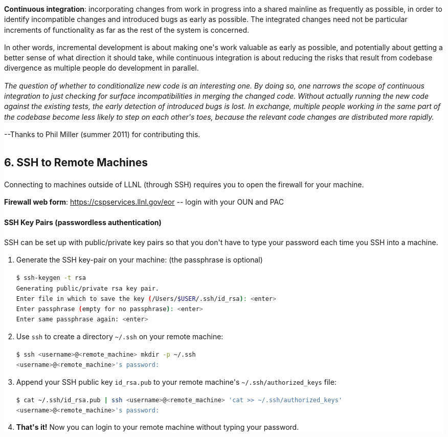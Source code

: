**Continuous integration**: incorporating changes from work in progress into a shared mainline as
frequently as possible, in order to identify incompatible changes and introduced bugs as early as
possible. The integrated changes need not be particular increments of functionality as far as the
rest of the system is concerned.

In other words, incremental development is about making one's work valuable as early as possible,
and potentially about getting a better sense of what direction it should take, while continuous
integration is about reducing the risks that result from codebase divergence as multiple people do
development in parallel.

*The question of whether to conditionalize new code is an interesting one. By doing so, one narrows
the scope of continuous integration to just checking for surface incompatibilities in merging the
changed code. Without actually running the new code against the existing tests, the early detection
of introduced bugs is lost. In exchange, multiple people working in the same part of the codebase
become less likely to step on each other's toes, because the relevant code changes are distributed
more rapidly.*

--Thanks to Phil Miller (summer 2011) for contributing this.

## 6. SSH to Remote Machines
Connecting to machines outside of LLNL (through SSH) requires you to open the firewall for your machine.

**Firewall web form**: https://cspservices.llnl.gov/eor -- login with your OUN and PAC

#### SSH Key Pairs (passwordless authentication)
SSH can be set up with public/private key pairs so that you don't have to type your password each time
you SSH into a machine.

1. Generate the SSH key-pair on your machine: (the passphrase is optional)

    ``` bash
    $ ssh-keygen -t rsa
    Generating public/private rsa key pair.
    Enter file in which to save the key (/Users/$USER/.ssh/id_rsa): <enter>
    Enter passphrase (empty for no passphrase): <enter>
    Enter same passphrase again: <enter>
    ```

2. Use `ssh` to create a directory `~/.ssh` on your remote machine:

    ``` bash
    $ ssh <username>@<remote_machine> mkdir -p ~/.ssh
    <username>@<remote_machine>'s password: 
    ```
    
3. Append your SSH public key `id_rsa.pub` to your remote machine's `~/.ssh/authorized_keys` file:

    ``` bash
    $ cat ~/.ssh/id_rsa.pub | ssh <username>@<remote_machine> 'cat >> ~/.ssh/authorized_keys'
    <username>@<remote_machine>'s password:
    ```

4. **That's it!** Now you can login to your remote machine without typing your password.
